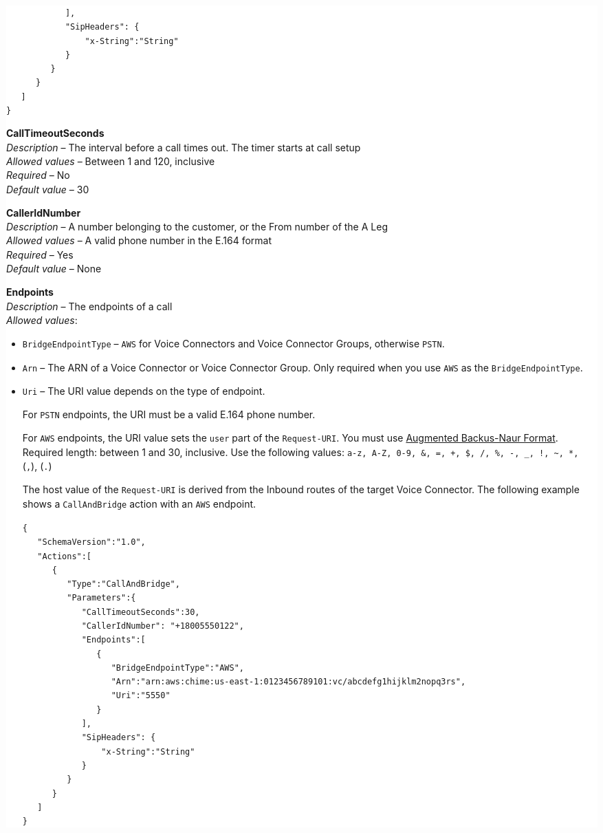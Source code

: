 ```
            ],
            "SipHeaders": { 
                "x-String":"String"
            }
         }
      }
   ]
}
```

**CallTimeoutSeconds**  
*Description* – The interval before a call times out\. The timer starts at call setup  
*Allowed values* – Between 1 and 120, inclusive  
*Required* – No  
*Default value* – 30

**CallerIdNumber**  
*Description* – A number belonging to the customer, or the From number of the A Leg  
*Allowed values* – A valid phone number in the E\.164 format  
*Required* – Yes  
*Default value* – None

**Endpoints**  
*Description* – The endpoints of a call  
*Allowed values*:   
+ `BridgeEndpointType` – `AWS` for Voice Connectors and Voice Connector Groups, otherwise `PSTN`\.
+ `Arn` – The ARN of a Voice Connector or Voice Connector Group\. Only required when you use `AWS` as the `BridgeEndpointType`\. 
+ `Uri` – The URI value depends on the type of endpoint\.

  For `PSTN` endpoints, the URI must be a valid E\.164 phone number\.

  For `AWS` endpoints, the URI value sets the `user` part of the `Request-URI`\. You must use [Augmented Backus\-Naur Format](https://datatracker.ietf.org/doc/html/rfc2234)\. Required length: between 1 and 30, inclusive\. Use the following values: `a-z, A-Z, 0-9, &, =, +, $, /, %, -, _, !, ~, *, `\(`,`\), \(`.`\)

  The host value of the `Request-URI` is derived from the Inbound routes of the target Voice Connector\. The following example shows a `CallAndBridge` action with an `AWS` endpoint\.

  ```
  {
     "SchemaVersion":"1.0",
     "Actions":[
        {
           "Type":"CallAndBridge",
           "Parameters":{
              "CallTimeoutSeconds":30,
              "CallerIdNumber": "+18005550122",
              "Endpoints":[
                 {
                    "BridgeEndpointType":"AWS",                                   
                    "Arn":"arn:aws:chime:us-east-1:0123456789101:vc/abcdefg1hijklm2nopq3rs", 
                    "Uri":"5550"   
                 }
              ],
              "SipHeaders": { 
                  "x-String":"String"
              }
           }
        }
     ]
  }
  ```
